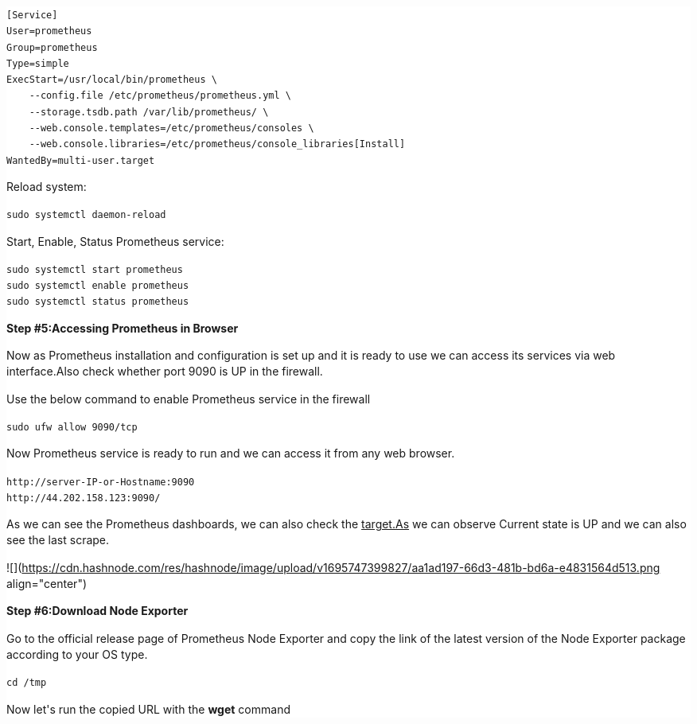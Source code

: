 ```abap
[Service]
User=prometheus
Group=prometheus
Type=simple
ExecStart=/usr/local/bin/prometheus \
    --config.file /etc/prometheus/prometheus.yml \
    --storage.tsdb.path /var/lib/prometheus/ \
    --web.console.templates=/etc/prometheus/consoles \
    --web.console.libraries=/etc/prometheus/console_libraries[Install]
WantedBy=multi-user.target
```

Reload system:

```abap
sudo systemctl daemon-reload
```

Start, Enable, Status Prometheus service:

```abap
sudo systemctl start prometheus
sudo systemctl enable prometheus
sudo systemctl status prometheus
```

**Step #5:Accessing Prometheus in Browser**

Now as Prometheus installation and configuration is set up and it is ready to use we can access its services via web interface.Also check whether port 9090 is UP in the firewall.

Use the below command to enable Prometheus service in the firewall

```abap
sudo ufw allow 9090/tcp
```

Now Prometheus service is ready to run and we can access it from any web browser.

```abap
http://server-IP-or-Hostname:9090
http://44.202.158.123:9090/
```

As we can see the Prometheus dashboards, we can also check the [target.As](http://target.As) we can observe Current state is UP and we can also see the last scrape.

![](https://cdn.hashnode.com/res/hashnode/image/upload/v1695747399827/aa1ad197-66d3-481b-bd6a-e4831564d513.png align="center")

**Step #6:Download Node Exporter**

Go to the official release page of Prometheus Node Exporter and copy the link of the latest version of the Node Exporter package according to your OS type.

```abap
cd /tmp
```

Now let's run the copied URL with the **wget** command
